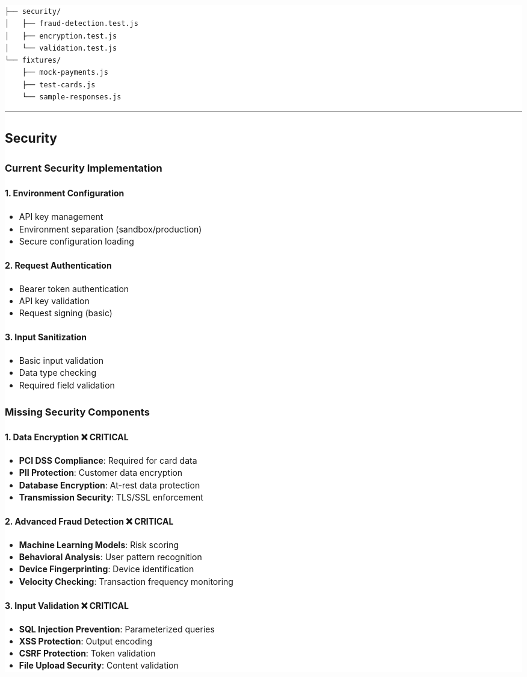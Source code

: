 ```
├── security/
│   ├── fraud-detection.test.js
│   ├── encryption.test.js
│   └── validation.test.js
└── fixtures/
    ├── mock-payments.js
    ├── test-cards.js
    └── sample-responses.js
```

---

## Security

### Current Security Implementation

#### 1. **Environment Configuration**
- API key management
- Environment separation (sandbox/production)
- Secure configuration loading

#### 2. **Request Authentication**
- Bearer token authentication
- API key validation
- Request signing (basic)

#### 3. **Input Sanitization**
- Basic input validation
- Data type checking
- Required field validation

### Missing Security Components

#### 1. **Data Encryption** ❌ CRITICAL
- **PCI DSS Compliance**: Required for card data
- **PII Protection**: Customer data encryption
- **Database Encryption**: At-rest data protection
- **Transmission Security**: TLS/SSL enforcement

#### 2. **Advanced Fraud Detection** ❌ CRITICAL
- **Machine Learning Models**: Risk scoring
- **Behavioral Analysis**: User pattern recognition
- **Device Fingerprinting**: Device identification
- **Velocity Checking**: Transaction frequency monitoring

#### 3. **Input Validation** ❌ CRITICAL
- **SQL Injection Prevention**: Parameterized queries
- **XSS Protection**: Output encoding
- **CSRF Protection**: Token validation
- **File Upload Security**: Content validation
